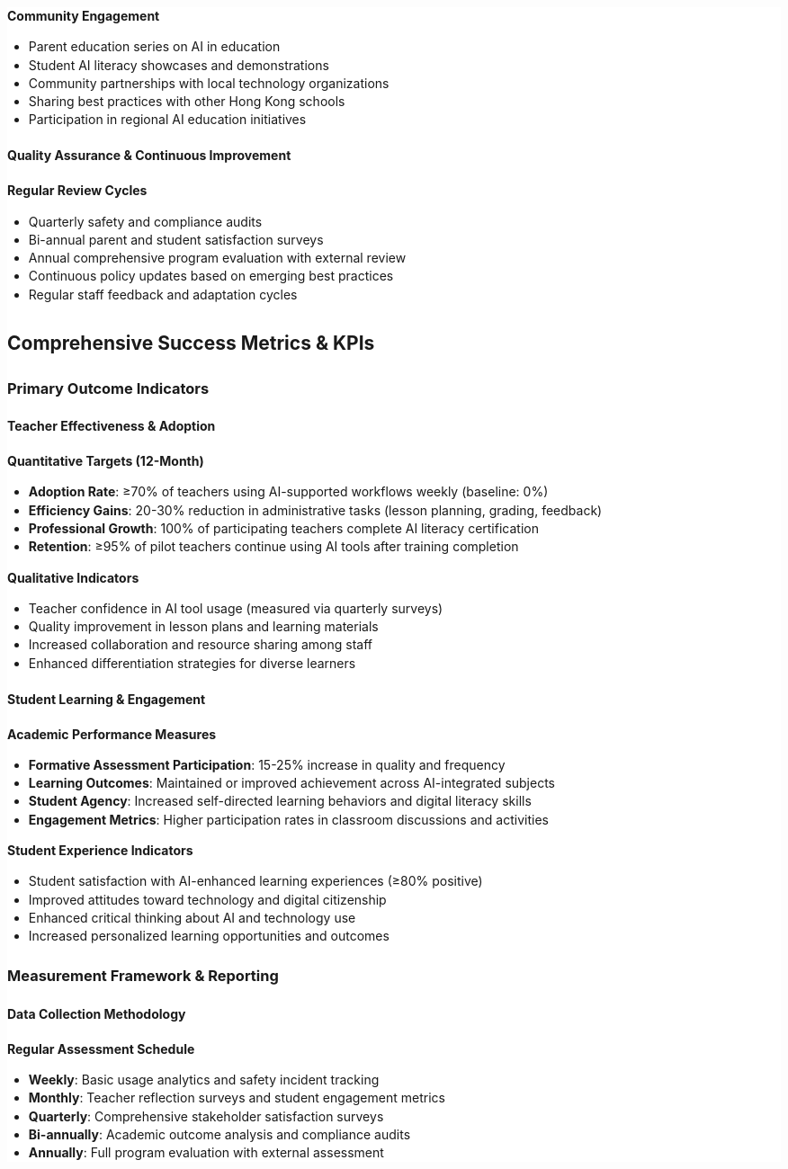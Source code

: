 **Community Engagement**
- Parent education series on AI in education
- Student AI literacy showcases and demonstrations
- Community partnerships with local technology organizations
- Sharing best practices with other Hong Kong schools
- Participation in regional AI education initiatives

#### Quality Assurance & Continuous Improvement
**Regular Review Cycles**
- Quarterly safety and compliance audits
- Bi-annual parent and student satisfaction surveys
- Annual comprehensive program evaluation with external review
- Continuous policy updates based on emerging best practices
- Regular staff feedback and adaptation cycles

## Comprehensive Success Metrics & KPIs

### Primary Outcome Indicators

#### Teacher Effectiveness & Adoption
**Quantitative Targets (12-Month)**
- **Adoption Rate**: ≥70% of teachers using AI-supported workflows weekly (baseline: 0%)
- **Efficiency Gains**: 20-30% reduction in administrative tasks (lesson planning, grading, feedback)
- **Professional Growth**: 100% of participating teachers complete AI literacy certification
- **Retention**: ≥95% of pilot teachers continue using AI tools after training completion

**Qualitative Indicators**
- Teacher confidence in AI tool usage (measured via quarterly surveys)
- Quality improvement in lesson plans and learning materials
- Increased collaboration and resource sharing among staff
- Enhanced differentiation strategies for diverse learners

#### Student Learning & Engagement
**Academic Performance Measures**
- **Formative Assessment Participation**: 15-25% increase in quality and frequency
- **Learning Outcomes**: Maintained or improved achievement across AI-integrated subjects
- **Student Agency**: Increased self-directed learning behaviors and digital literacy skills
- **Engagement Metrics**: Higher participation rates in classroom discussions and activities

**Student Experience Indicators**
- Student satisfaction with AI-enhanced learning experiences (≥80% positive)
- Improved attitudes toward technology and digital citizenship
- Enhanced critical thinking about AI and technology use
- Increased personalized learning opportunities and outcomes

### Measurement Framework & Reporting

#### Data Collection Methodology
**Regular Assessment Schedule**
- **Weekly**: Basic usage analytics and safety incident tracking
- **Monthly**: Teacher reflection surveys and student engagement metrics
- **Quarterly**: Comprehensive stakeholder satisfaction surveys
- **Bi-annually**: Academic outcome analysis and compliance audits
- **Annually**: Full program evaluation with external assessment
